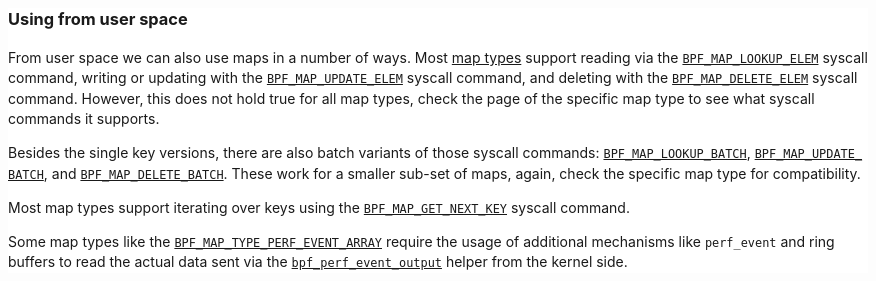 ### Using from user space

From user space we can also use maps in a number of ways. Most [map types](../map-type/index.md) support reading via the [`BPF_MAP_LOOKUP_ELEM`](../syscall/BPF_MAP_LOOKUP_ELEM.md) syscall command, writing or updating with the [`BPF_MAP_UPDATE_ELEM`](../syscall/BPF_MAP_UPDATE_ELEM.md) syscall command, and deleting with the [`BPF_MAP_DELETE_ELEM`](../syscall/BPF_MAP_DELETE_ELEM.md) syscall command. However, this does not hold true for all map types, check the page of the specific map type to see what syscall commands it supports.

Besides the single key versions, there are also batch variants of those syscall commands: [`BPF_MAP_LOOKUP_BATCH`](../syscall/BPF_MAP_LOOKUP_BATCH.md), [`BPF_MAP_UPDATE_BATCH`](../syscall/BPF_MAP_UPDATE_BATCH.md), and [`BPF_MAP_DELETE_BATCH`](../syscall/BPF_MAP_DELETE_BATCH.md). These work for a smaller sub-set of maps, again, check the specific map type for compatibility.

Most map types support iterating over keys using the [`BPF_MAP_GET_NEXT_KEY`](../syscall/BPF_MAP_GET_NEXT_KEY.md) syscall command.

Some map types like the [`BPF_MAP_TYPE_PERF_EVENT_ARRAY`](../map-type/BPF_MAP_TYPE_PERF_EVENT_ARRAY.md) require the usage of additional mechanisms like `perf_event` and ring buffers to read the actual data sent via the [`bpf_perf_event_output`](../helper-function/bpf_perf_event_output.md) helper from the kernel side.
